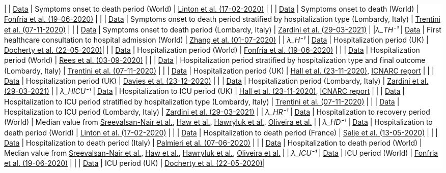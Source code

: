 | | [Data](https://github.com/UniTo-SEPI/COVID-19_Piedmont/tree/main/data/parameters/time-delays/S_D/Time_SD_Linton.csv) | Symptoms onset to death period (World) | [Linton et al. (17-02-2020)](https://doi.org/10.3390/jcm9020538) |
|  | [Data](https://github.com/UniTo-SEPI/COVID-19_Piedmont/tree/main/data/parameters/time-delays/S_D/Time_SD_Fonfria.csv) | Symptoms onset to death (World) |  [Fonfria et al. (19-06-2020)](https://doi.org/10.1101/2020.06.17.20133587) |
| | [Data](https://github.com/UniTo-SEPI/COVID-19_Piedmont/tree/main/data/parameters/time-delays/S_D/Time_SD_Trentini.csv) | Symptoms onset to death period stratified by hospitalization type (Lombardy, Italy) | [Trentini et al. (07-11-2020)](https://doi.org/10.1101/2020.11.06.20149690) |
| | [Data](https://github.com/UniTo-SEPI/COVID-19_Piedmont/tree/main/data/parameters/time-delays/S_D/Time_SD_Zardini.csv) | Symptoms onset to death period (Lombardy, Italy) | [Zardini et al. (29-03-2021)](https://arxiv.org/abs/2103.15780) |
|*λ_TH⁻¹* | [Data](https://github.com/UniTo-SEPI/COVID-19_Piedmont/tree/main/data/parameters/time-delays/T_H/Time_TH_Zhang.csv) | First healthcare consultation to hospital admission (World) | [Zhang et al. (01-07-2020)](https://doi.org/10.1016/S1473-3099(20)30230-9) |
| *λ_H⁻¹* | [Data](https://github.com/UniTo-SEPI/COVID-19_Piedmont/tree/main/data/parameters/time-delays/H/Time_H_Docherty.csv) | Hospitalization period (UK)  | [Docherty et al. (22-05-2020)](https://doi.org/10.1136/bmj.m1985)|
|  | [Data](https://github.com/UniTo-SEPI/COVID-19_Piedmont/tree/main/data/parameters/time-delays/H/Time_H_Fonfria.csv) | Hospitalization period (World) |  [Fonfria et al. (19-06-2020)](https://doi.org/10.1101/2020.06.17.20133587) |
| | [Data](https://github.com/UniTo-SEPI/COVID-19_Piedmont/tree/main/data/parameters/time-delays/H/Time_H_Rees.csv) | Hospitalization period (World)  | [Rees et al. (03-09-2020)](https://doi.org/10.1186/s12916-020-01726-3) |
| | [Data](https://github.com/UniTo-SEPI/COVID-19_Piedmont/tree/main/data/parameters/time-delays/H/Time_H_Trentini.csv) | Hospitalization period stratified by hospitalization type and final outcome (Lombardy, Italy) | [Trentini et al. (07-11-2020)](https://doi.org/10.1101/2020.11.06.20149690) |
| | [Data](https://github.com/UniTo-SEPI/COVID-19_Piedmont/tree/main/data/parameters/time-delays/H/Time_H_Hall.csv) | Hospitalization period (UK)  | [Hall et al. (23-11-2020)](https://doi.org/10.1101/2020.07.17.20155218), [ICNARC report](https://www.icnarc.org/Our-Audit/Audits/Cmp/Reports) |
|  | [Data](https://github.com/UniTo-SEPI/COVID-19_Piedmont/tree/main/data/parameters/time-delays/H/Time_H_Davies.csv) | Hospitalization period (UK) | [Davies et al. (23-12-2020)](https://doi.org/10.1016/S1473-3099(20)30984-1) |
| | [Data](https://github.com/UniTo-SEPI/COVID-19_Piedmont/tree/main/data/parameters/time-delays/H/Time_H_Zardini.csv) | Hospitalization period (Lombardy, Italy) | [Zardini et al. (29-03-2021)](https://arxiv.org/abs/2103.15780) |
| *λ_HICU⁻¹* | [Data](https://github.com/UniTo-SEPI/COVID-19_Piedmont/tree/main/data/parameters/time-delays/H_ICU/Time_HICU_Hall.csv) | Hospitalization to ICU period (UK)  | [Hall et al. (23-11-2020)](https://doi.org/10.1101/2020.07.17.20155218), [ICNARC report](https://www.icnarc.org/Our-Audit/Audits/Cmp/Reports) |
| | [Data](https://github.com/UniTo-SEPI/COVID-19_Piedmont/tree/main/data/parameters/time-delays/H_ICU/Time_HICU_Trentini.csv) | Hospitalization to ICU period stratified by hospitalization type (Lombardy, Italy) | [Trentini et al. (07-11-2020)](https://doi.org/10.1101/2020.11.06.20149690) |
| | [Data](https://github.com/UniTo-SEPI/COVID-19_Piedmont/tree/main/data/parameters/time-delays/H_ICU/Time_HICU_Zardini.csv) | Hospitalization to ICU period (Lombardy, Italy) | [Zardini et al. (29-03-2021)](https://arxiv.org/abs/2103.15780) |
| *λ_HR⁻¹* | [Data](https://github.com/UniTo-SEPI/COVID-19_Piedmont/tree/main/data/parameters/time-delays/H_R/Time_HR_Nair.csv) | Hospitalization to recovery period (World) | Median value from [Sreevalsan-Nair et al.](https://doi.org/10.1101/2020.04.17.20069724), [Haw et al.](https://doi.org/10.1017/S0950268820002137), [Hawryluk et al.](https://doi.org/10.1101/2020.07.15.20154617), [Oliveira et al.](https://doi.org/10.1101/2020.08.25.20181909) |
| *λ_HD⁻¹* | [Data](https://github.com/UniTo-SEPI/COVID-19_Piedmont/tree/main/data/parameters/time-delays/H_D/Time_HD_Linton.csv) | Hospitalization to death period (World) | [Linton et al. (17-02-2020)](https://doi.org/10.3390/jcm9020538) |
| | [Data](https://github.com/UniTo-SEPI/COVID-19_Piedmont/tree/main/data/parameters/time-delays/H_D/Time_HD_Salje.csv) | Hospitalization to death period (France) | [Salje et al. (13-05-2020)](https://doi.org/10.1126/science.abc3517) |
|  | [Data](https://github.com/UniTo-SEPI/COVID-19_Piedmont/tree/main/data/parameters/time-delays/Median_Times_Palmieri.csv) | Hospitalization to death period (Italy) | [Palmieri et al. (07-06-2020)](https://doi.org/10.1093/gerona/glaa146) |
| | [Data](https://github.com/UniTo-SEPI/COVID-19_Piedmont/tree/main/data/parameters/time-delays/H_D/Time_HD_Nair.csv) | Hospitalization to death period (World) | Median value from [Sreevalsan-Nair et al.](https://doi.org/10.1101/2020.04.17.20069724), [Haw et al.](https://doi.org/10.1017/S0950268820002137), [Hawryluk et al.](https://doi.org/10.1101/2020.07.15.20154617), [Oliveira et al.](https://doi.org/10.1101/2020.08.25.20181909) |
| *λ_ICU⁻¹* | [Data](https://github.com/UniTo-SEPI/COVID-19_Piedmont/tree/main/data/parameters/time-delays/ICU/Time_ICU_Fonfria.csv) | ICU period (World) |  [Fonfria et al. (19-06-2020)](https://doi.org/10.1101/2020.06.17.20133587) |
| | [Data](https://github.com/UniTo-SEPI/COVID-19_Piedmont/tree/main/data/parameters/time-delays/ICU/Time_ICU_Docherty.csv) | ICU period (UK)  | [Docherty et al. (22-05-2020)](https://doi.org/10.1136/bmj.m1985)|